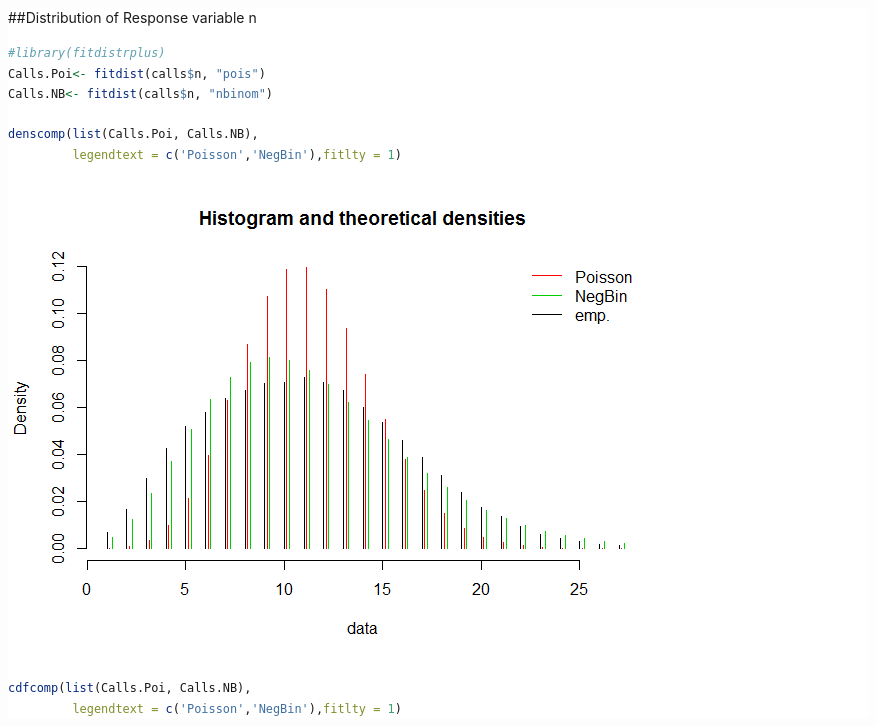 \#\#Distribution of Response variable n

``` r
#library(fitdistrplus)
Calls.Poi<- fitdist(calls$n, "pois")
Calls.NB<- fitdist(calls$n, "nbinom")

denscomp(list(Calls.Poi, Calls.NB),
         legendtext = c('Poisson','NegBin'),fitlty = 1)
```

![](trying_files/figure-gfm/fitplus-1.png)

``` r
cdfcomp(list(Calls.Poi, Calls.NB),
         legendtext = c('Poisson','NegBin'),fitlty = 1)
```
